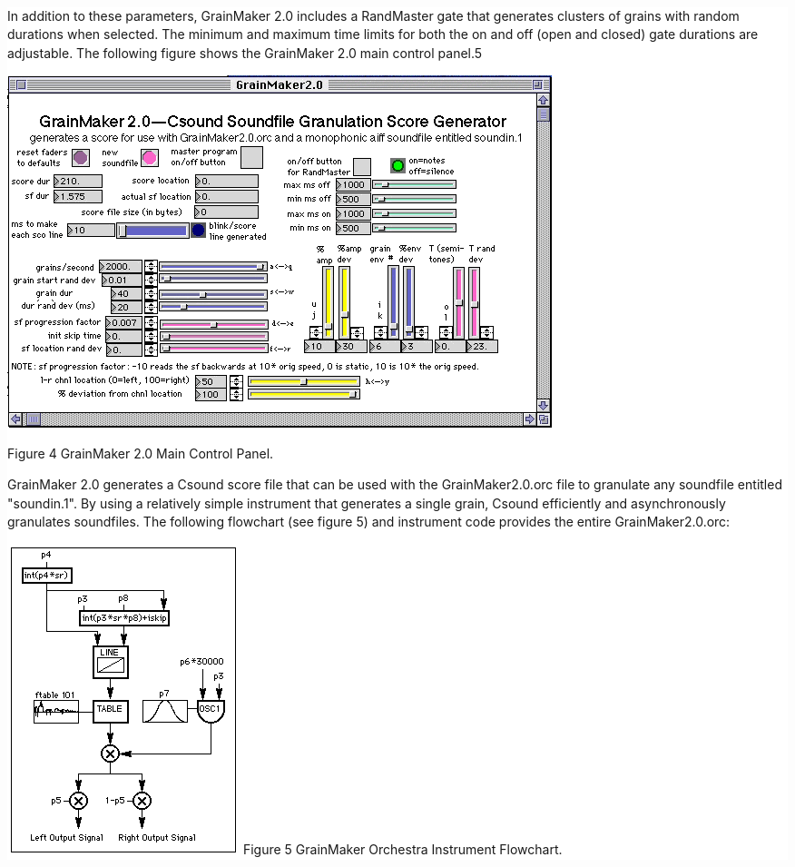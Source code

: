 In addition to these parameters, GrainMaker 2.0 includes a RandMaster gate that generates clusters of grains with random durations when selected. The minimum and maximum time limits for both the on and off (open and closed) gate durations are adjustable. The following figure shows the GrainMaker 2.0 main control panel.5

![RandomCombGenerator](images/image4.gif)

Figure 4 GrainMaker 2.0 Main Control Panel.

GrainMaker 2.0 generates a Csound score file that can be used with the GrainMaker2.0.orc file to granulate any soundfile entitled "soundin.1". By using a relatively simple instrument that generates a single grain, Csound efficiently and asynchronously granulates soundfiles. The following flowchart (see figure 5) and instrument code provides the entire GrainMaker2.0.orc:

![RandomCombGenerator](images/image5.gif)
Figure 5 GrainMaker Orchestra Instrument Flowchart.

